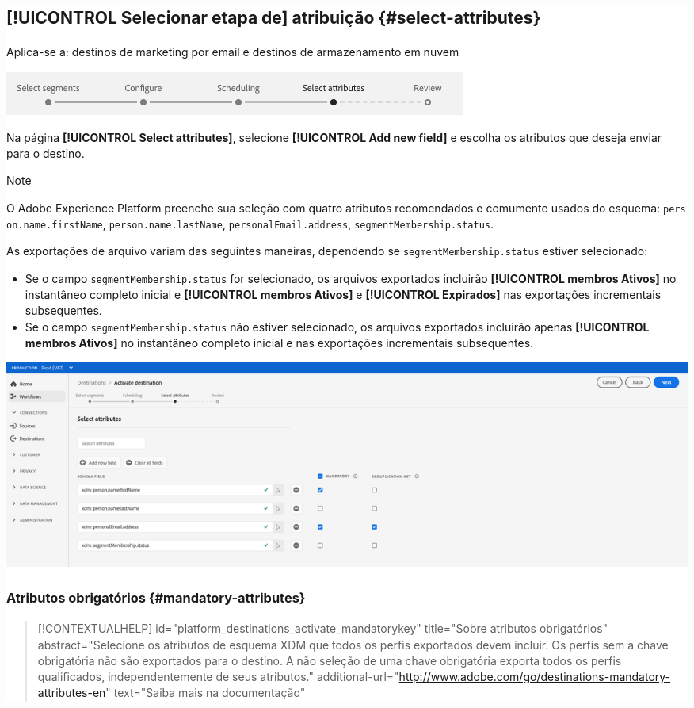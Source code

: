 ## **[!UICONTROL Selecionar etapa de]** atribuição {#select-attributes}

Aplica-se a: destinos de marketing por email e destinos de armazenamento em nuvem

![etapa selecionar atributos](../assets/ui/activate-destinations/select-attributes-icon.png)

Na página **[!UICONTROL Select attributes]**, selecione **[!UICONTROL Add new field]** e escolha os atributos que deseja enviar para o destino.

>[!NOTE]
>
> O Adobe Experience Platform preenche sua seleção com quatro atributos recomendados e comumente usados do esquema: `person.name.firstName`, `person.name.lastName`, `personalEmail.address`, `segmentMembership.status`.

As exportações de arquivo variam das seguintes maneiras, dependendo se `segmentMembership.status` estiver selecionado:
* Se o campo `segmentMembership.status` for selecionado, os arquivos exportados incluirão **[!UICONTROL membros Ativos]** no instantâneo completo inicial e **[!UICONTROL membros Ativos]** e **[!UICONTROL Expirados]** nas exportações incrementais subsequentes.
* Se o campo `segmentMembership.status` não estiver selecionado, os arquivos exportados incluirão apenas **[!UICONTROL membros Ativos]** no instantâneo completo inicial e nas exportações incrementais subsequentes.

![atributos recomendados](../assets/ui/activate-destinations/mandatory-deduplication.png)

### Atributos obrigatórios {#mandatory-attributes}

>[!CONTEXTUALHELP]
>id="platform_destinations_activate_mandatorykey"
>title="Sobre atributos obrigatórios"
>abstract="Selecione os atributos de esquema XDM que todos os perfis exportados devem incluir. Os perfis sem a chave obrigatória não são exportados para o destino. A não seleção de uma chave obrigatória exporta todos os perfis qualificados, independentemente de seus atributos."
>additional-url="http://www.adobe.com/go/destinations-mandatory-attributes-en" text="Saiba mais na documentação"
